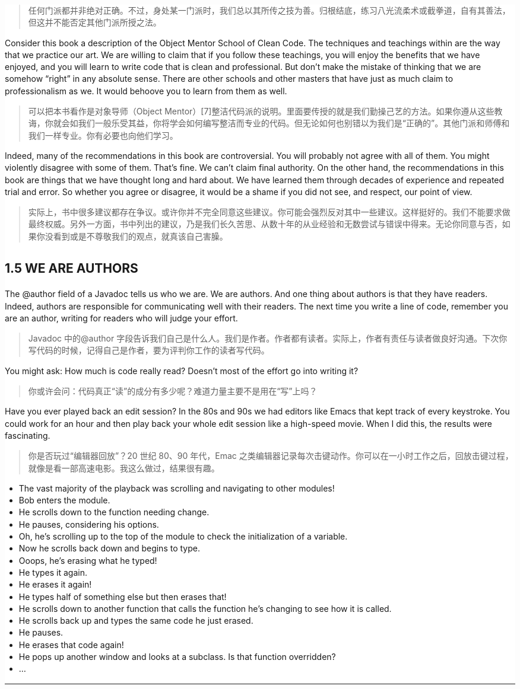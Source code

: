 > 任何门派都并非绝对正确。不过，身处某一门派时，我们总以其所传之技为善。归根结底，练习八光流柔术或截拳道，自有其善法，但这并不能否定其他门派所授之法。

Consider this book a description of the Object Mentor School of Clean Code. The techniques and teachings within are the way that we practice our art. We are willing to claim that if you follow these teachings, you will enjoy the benefits that we have enjoyed, and you will learn to write code that is clean and professional. But don’t make the mistake of thinking that we are somehow “right” in any absolute sense. There are other schools and other masters that have just as much claim to professionalism as we. It would behoove you to learn from them as well.

> 可以把本书看作是对象导师（Object Mentor）[7]整洁代码派的说明。里面要传授的就是我们勤操己艺的方法。如果你遵从这些教诲，你就会如我们一般乐受其益，你将学会如何编写整洁而专业的代码。但无论如何也别错以为我们是“正确的”。其他门派和师傅和我们一样专业。你有必要也向他们学习。

Indeed, many of the recommendations in this book are controversial. You will probably not agree with all of them. You might violently disagree with some of them. That’s fine. We can’t claim final authority. On the other hand, the recommendations in this book are things that we have thought long and hard about. We have learned them through decades of experience and repeated trial and error. So whether you agree or disagree, it would be a shame if you did not see, and respect, our point of view.

> 实际上，书中很多建议都存在争议。或许你并不完全同意这些建议。你可能会强烈反对其中一些建议。这样挺好的。我们不能要求做最终权威。另外一方面，书中列出的建议，乃是我们长久苦思、从数十年的从业经验和无数尝试与错误中得来。无论你同意与否，如果你没看到或是不尊敬我们的观点，就真该自己害臊。

## 1.5 WE ARE AUTHORS

The @author field of a Javadoc tells us who we are. We are authors. And one thing about authors is that they have readers. Indeed, authors are responsible for communicating well with their readers. The next time you write a line of code, remember you are an author, writing for readers who will judge your effort.

> Javadoc 中的@author 字段告诉我们自己是什么人。我们是作者。作者都有读者。实际上，作者有责任与读者做良好沟通。下次你写代码的时候，记得自己是作者，要为评判你工作的读者写代码。

You might ask: How much is code really read? Doesn’t most of the effort go into writing it?

> 你或许会问：代码真正“读”的成分有多少呢？难道力量主要不是用在“写”上吗？

Have you ever played back an edit session? In the 80s and 90s we had editors like Emacs that kept track of every keystroke. You could work for an hour and then play back your whole edit session like a high-speed movie. When I did this, the results were fascinating.

> 你是否玩过“编辑器回放”？20 世纪 80、90 年代，Emac 之类编辑器记录每次击键动作。你可以在一小时工作之后，回放击键过程，就像是看一部高速电影。我这么做过，结果很有趣。

- The vast majority of the playback was scrolling and navigating to other modules!
- Bob enters the module.
- He scrolls down to the function needing change.
- He pauses, considering his options.
- Oh, he’s scrolling up to the top of the module to check the initialization of a variable.
- Now he scrolls back down and begins to type.
- Ooops, he’s erasing what he typed!
- He types it again.
- He erases it again!
- He types half of something else but then erases that!
- He scrolls down to another function that calls the function he’s changing to see how it is called.
- He scrolls back up and types the same code he just erased.
- He pauses.
- He erases that code again!
- He pops up another window and looks at a subclass. Is that function overridden?
- …

---
